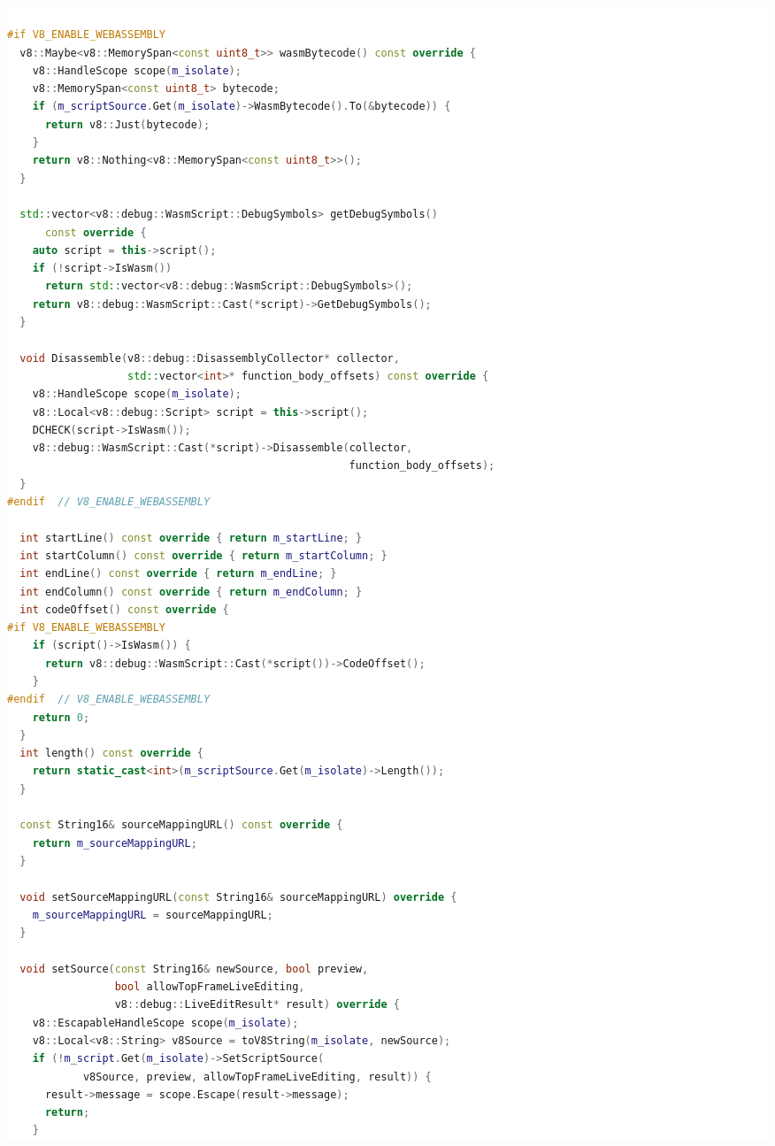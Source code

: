 ```cpp

#if V8_ENABLE_WEBASSEMBLY
  v8::Maybe<v8::MemorySpan<const uint8_t>> wasmBytecode() const override {
    v8::HandleScope scope(m_isolate);
    v8::MemorySpan<const uint8_t> bytecode;
    if (m_scriptSource.Get(m_isolate)->WasmBytecode().To(&bytecode)) {
      return v8::Just(bytecode);
    }
    return v8::Nothing<v8::MemorySpan<const uint8_t>>();
  }

  std::vector<v8::debug::WasmScript::DebugSymbols> getDebugSymbols()
      const override {
    auto script = this->script();
    if (!script->IsWasm())
      return std::vector<v8::debug::WasmScript::DebugSymbols>();
    return v8::debug::WasmScript::Cast(*script)->GetDebugSymbols();
  }

  void Disassemble(v8::debug::DisassemblyCollector* collector,
                   std::vector<int>* function_body_offsets) const override {
    v8::HandleScope scope(m_isolate);
    v8::Local<v8::debug::Script> script = this->script();
    DCHECK(script->IsWasm());
    v8::debug::WasmScript::Cast(*script)->Disassemble(collector,
                                                      function_body_offsets);
  }
#endif  // V8_ENABLE_WEBASSEMBLY

  int startLine() const override { return m_startLine; }
  int startColumn() const override { return m_startColumn; }
  int endLine() const override { return m_endLine; }
  int endColumn() const override { return m_endColumn; }
  int codeOffset() const override {
#if V8_ENABLE_WEBASSEMBLY
    if (script()->IsWasm()) {
      return v8::debug::WasmScript::Cast(*script())->CodeOffset();
    }
#endif  // V8_ENABLE_WEBASSEMBLY
    return 0;
  }
  int length() const override {
    return static_cast<int>(m_scriptSource.Get(m_isolate)->Length());
  }

  const String16& sourceMappingURL() const override {
    return m_sourceMappingURL;
  }

  void setSourceMappingURL(const String16& sourceMappingURL) override {
    m_sourceMappingURL = sourceMappingURL;
  }

  void setSource(const String16& newSource, bool preview,
                 bool allowTopFrameLiveEditing,
                 v8::debug::LiveEditResult* result) override {
    v8::EscapableHandleScope scope(m_isolate);
    v8::Local<v8::String> v8Source = toV8String(m_isolate, newSource);
    if (!m_script.Get(m_isolate)->SetScriptSource(
            v8Source, preview, allowTopFrameLiveEditing, result)) {
      result->message = scope.Escape(result->message);
      return;
    }
```